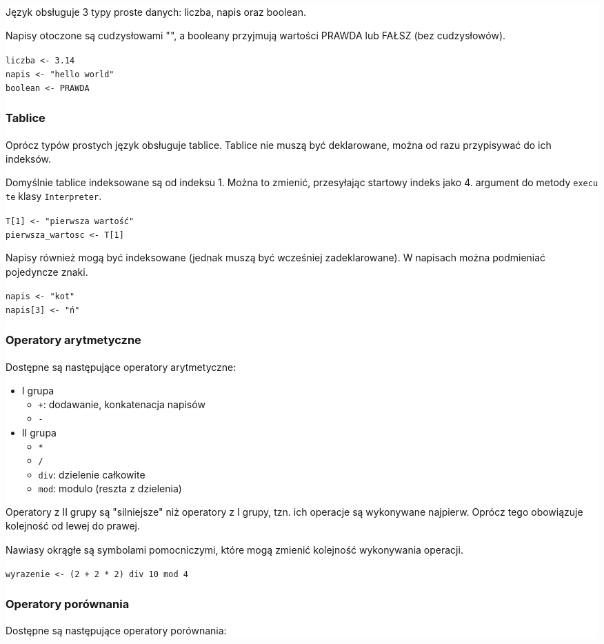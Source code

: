 Język obsługuje 3 typy proste danych: liczba, napis oraz boolean.

Napisy otoczone są cudzysłowami "", a booleany przyjmują wartości PRAWDA lub FAŁSZ (bez cudzysłowów).

```
liczba <- 3.14
napis <- "hello world"
boolean <- PRAWDA
```

### Tablice

Oprócz typów prostych język obsługuje tablice. Tablice nie muszą być deklarowane, można od razu przypisywać do ich indeksów.

Domyślnie tablice indeksowane są od indeksu 1. Można to zmienić, przesyłając startowy indeks jako 4. argument do metody `execute` klasy `Interpreter`.

```
T[1] <- "pierwsza wartość"
pierwsza_wartosc <- T[1]
```

Napisy również mogą być indeksowane (jednak muszą być wcześniej zadeklarowane). W napisach można podmieniać pojedyncze znaki.

```
napis <- "kot"
napis[3] <- "ń"
```

### Operatory arytmetyczne

Dostępne są następujące operatory arytmetyczne:

- I grupa
  - `+`: dodawanie, konkatenacja napisów
  - `-`
- II grupa
  - `*`
  - `/`
  - `div`: dzielenie całkowite
  - `mod`: modulo (reszta z dzielenia)

Operatory z II grupy są "silniejsze" niż operatory z I grupy, tzn. ich operacje są wykonywane najpierw. Oprócz tego obowiązuje kolejność od lewej do prawej.

Nawiasy okrągłe są symbolami pomocniczymi, które mogą zmienić kolejność wykonywania operacji.

```
wyrazenie <- (2 + 2 * 2) div 10 mod 4
```

### Operatory porównania

Dostępne są następujące operatory porównania:
